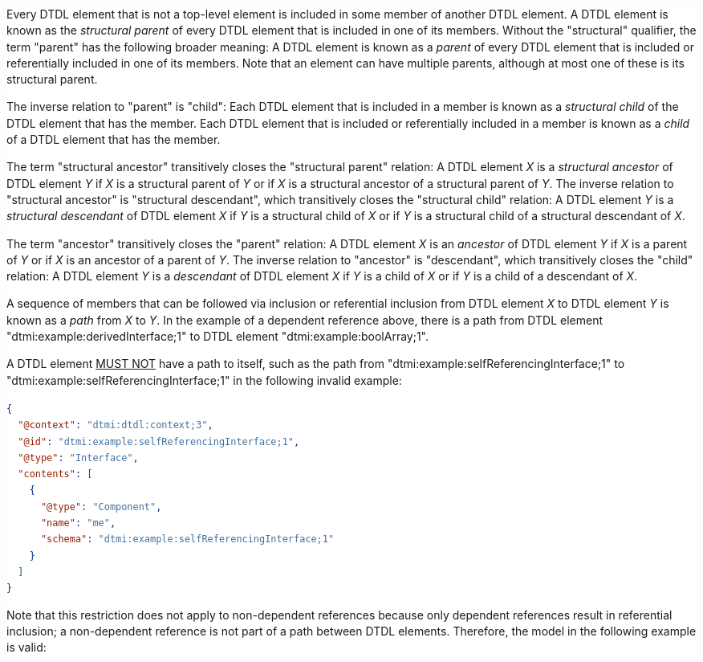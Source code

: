 Every DTDL element that is not a top-level element is included in some member of another DTDL element.
A DTDL element is known as the *structural parent* of every DTDL element that is included in one of its members.
Without the "structural" qualifier, the term "parent" has the following broader meaning:
A DTDL element is known as a *parent* of every DTDL element that is included or referentially included in one of its members.
Note that an element can have multiple parents, although at most one of these is its structural parent.

The inverse relation to "parent" is "child":
Each DTDL element that is included in a member is known as a *structural child* of the DTDL element that has the member.
Each DTDL element that is included or referentially included in a member is known as a *child* of a DTDL element that has the member.

The term "structural ancestor" transitively closes the "structural parent" relation: A DTDL element *X* is a *structural ancestor* of DTDL element *Y* if *X* is a structural parent of *Y* or if *X* is a structural ancestor of a structural parent of *Y*.
The inverse relation to "structural ancestor" is "structural descendant", which transitively closes the "structural child" relation: A DTDL element *Y* is a *structural descendant* of DTDL element *X* if *Y* is a structural child of *X* or if *Y* is a structural child of a structural descendant of *X*.

The term "ancestor" transitively closes the "parent" relation: A DTDL element *X* is an *ancestor* of DTDL element *Y* if *X* is a parent of *Y* or if *X* is an ancestor of a parent of *Y*.
The inverse relation to "ancestor" is "descendant", which transitively closes the "child" relation: A DTDL element *Y* is a *descendant* of DTDL element *X* if *Y* is a child of *X* or if *Y* is a child of a descendant of *X*.

A sequence of members that can be followed via inclusion or referential inclusion from DTDL element *X* to DTDL element *Y* is known as a *path* from *X* to *Y*.
In the example of a dependent reference above, there is a path from DTDL element "dtmi:example:derivedInterface;1" to DTDL element "dtmi:example:boolArray;1".

A DTDL element [MUST NOT](../../Spec/Requirement-NoPathToSelfV3.json) have a path to itself, such as the path from "dtmi:example:selfReferencingInterface;1" to "dtmi:example:selfReferencingInterface;1" in the following invalid example:

```json
{
  "@context": "dtmi:dtdl:context;3",
  "@id": "dtmi:example:selfReferencingInterface;1",
  "@type": "Interface",
  "contents": [
    {
      "@type": "Component",
      "name": "me",
      "schema": "dtmi:example:selfReferencingInterface;1"
    }
  ]
}
```

Note that this restriction does not apply to non-dependent references because only dependent references result in referential inclusion; a non-dependent reference is not part of a path between DTDL elements.
Therefore, the model in the following example is valid:
